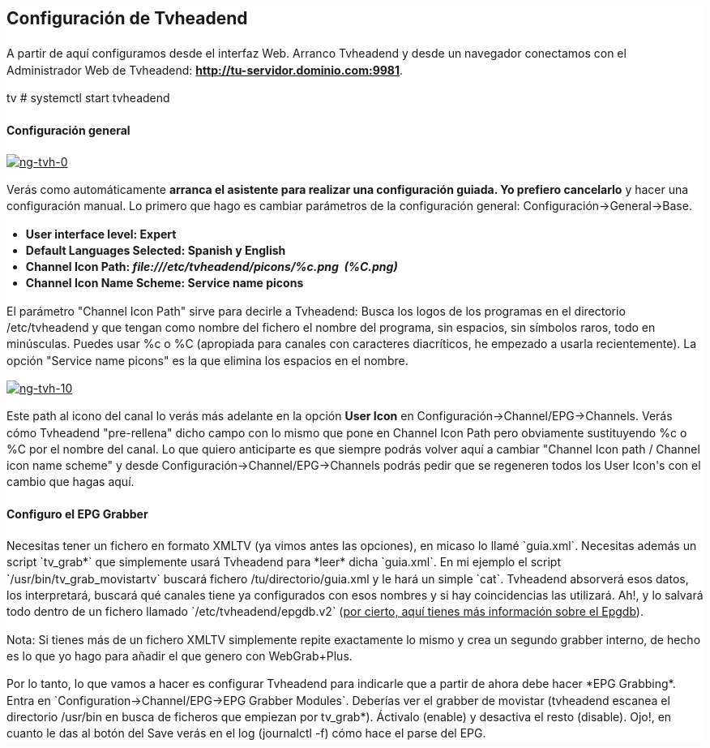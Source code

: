 ## Configuración de Tvheadend

A partir de aquí configuramos desde el interfaz Web. Arranco Tvheadend y desde un navegador conectamos con el Administrador Web de Tvheadend: **http://tu-servidor.dominio.com:9981**.

tv # systemctl start tvheadend

#### Configuración general

[![ng-tvh-0](https://www.luispa.com/wp-content/uploads/2016/02/ng-tvh-0-1024x755.png)](https://www.luispa.com/wp-content/uploads/2016/02/ng-tvh-0.png)

Verás como automáticamente **arranca el asistente para realizar una configuración guiada. Yo prefiero cancelarlo** y hacer una configuración manual. Lo primero que hago es cambiar parámetros de la configuración general: Configuración->General->Base.

- **User interface level: Expert**
- **Default Languages Selected: **Spanish y English****
- **Channel Icon Path: _file:///etc/tvheadend/picons/%c.png  (%C.png)_**
- **Channel Icon Name Scheme: Service name picons**

El parámetro "Channel Icon Path" sirve para decirle a Tvheadend: Busca los logos de los programas en el directorio /etc/tvheadend y que tengan como nombre del fichero el nombre del programa, sin espacios, sin símbolos raros, todo en minúsculas. Puedes usar %c o %C (apropiada para canales con caracteres diacríticos, he empezado a usarla recientemente). La opción "Service name picons" es la que elimina los espacios en el nombre.

[![ng-tvh-10](https://www.luispa.com/wp-content/uploads/2016/02/ng-tvh-10.png)](https://www.luispa.com/wp-content/uploads/2016/02/ng-tvh-10.png)

Este path al icono del canal lo verás más adelante en la opción **User Icon** en Configuración->Channel/EPG->Channels. Verás cómo Tvheadend "pre-rellena" dicho campo con lo mismo que pone en Channel Icon Path pero obviamente sustituyendo %c o %C por el nombre del canal. Lo que quiero anticiparte es que siempre podrás volver aquí a cambiar "Channel Icon path / Channel icon name scheme" y desde Configuración->Channel/EPG->Channels podrás pedir que se regeneren todos los User Icon's con el cambio que hagas aquí.

#### Configuro el EPG Grabber

Necesitas tener un fichero en formato XMLTV (ya vimos antes las opciones), en micaso lo llamé \`guia.xml\`. Necesitas además un script \`tv\_grab\*\` que simplemente usará Tvheadend para \*leer\* dicha \`guia.xml\`. En mi ejemplo el script \`/usr/bin/tv\_grab\_movistartv\` buscará fichero /tu/directorio/guia.xml y le hará un simple \`cat\`. Tvheadend absorverá esos datos, los interpretará, buscará qué canales tiene ya configurados con esos nombres y si hay coincidencias las utilizará. Ah!, y lo salvará todo dentro de un fichero llamado \`/etc/tvheadend/epgdb.v2\` ([por cierto, aquí tienes más información sobre el Epgdb](https://tvheadend.org/projects/tvheadend/wiki/Epgdb)).

Nota: Si tienes más de un fichero XMLTV simplemente repite exactamente lo mismo y crea un segundo grabber interno, de hecho es lo que yo hago para añadir el que genero con WebGrab+Plus.

Por lo tanto, lo que vamos a hacer es configurar Tvheadend para indicarle que a partir de ahora debe hacer \*EPG Grabbing\*. Entra en \`Configuration->Channel/EPG->EPG Grabber Modules\`. Deberías ver el grabber de movistar (tvheadend escanea el directorio /usr/bin en busca de ficheros que empiezan por tv\_grab\*). Áctivalo (enable) y desactiva el resto (disable). Ojo!, en cuanto le das al botón del Save verás en el log (journalctl -f) cómo hace el parse del EPG.
